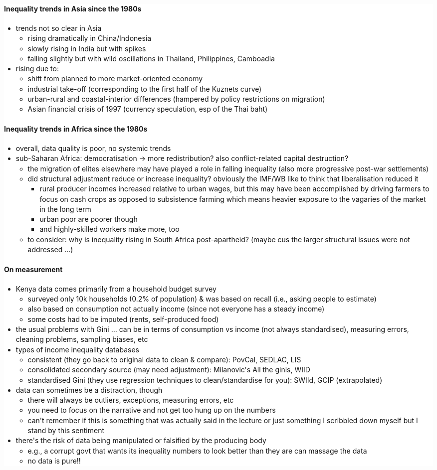 #### Inequality trends in Asia since the 1980s

* trends not so clear in Asia
  * rising dramatically in China/Indonesia
  * slowly rising in India but with spikes
  * falling slightly but with wild oscillations in Thailand, Philippines, Camboadia
* rising due to:
  * shift from planned to more market-oriented economy
  * industrial take-off (corresponding to the first half of the Kuznets curve)
  * urban-rural and coastal-interior differences (hampered by policy restrictions on migration)
  * Asian financial crisis of 1997 (currency speculation, esp of the Thai baht)

#### Inequality trends in Africa since the 1980s

* overall, data quality is poor, no systemic trends
* sub-Saharan Africa: democratisation -> more redistribution? also conflict-related capital destruction?
  * the migration of elites elsewhere may have played a role in falling inequality (also more progressive post-war settlements)
  * did structural adjustment reduce or increase inequality? obviously the IMF/WB like to think that liberalisation reduced it
    * rural producer incomes increased relative to urban wages, but this may have been accomplished by driving farmers to focus on cash crops as opposed to subsistence farming which means heavier exposure to the vagaries of the market in the long term
    * urban poor are poorer though
    * and highly-skilled workers make more, too
  * to consider: why is inequality rising in South Africa post-apartheid? (maybe cus the larger structural issues were not addressed ...)

#### On measurement

* Kenya data comes primarily from a household budget survey
  * surveyed only 10k households (0.2% of population) & was based on recall (i.e., asking people to estimate)
  * also based on consumption not actually income (since not everyone has a steady income)
  * some costs had to be imputed (rents, self-produced food)
* the usual problems with Gini ... can be in terms of consumption vs income (not always standardised), measuring errors, cleaning problems, sampling biases, etc
* types of income inequality databases
  * consistent (they go back to original data to clean & compare): PovCal, SEDLAC, LIS
  * consolidated secondary source (may need adjustment): Milanovic's All the ginis, WIID
  * standardised Gini (they use regression techniques to clean/standardise for you): SWIId, GCIP (extrapolated)
* data can sometimes be a distraction, though
  * there will always be outliers, exceptions, measuring errors, etc
  * you need to focus on the narrative and not get too hung up on the numbers
  * can't remember if this is something that was actually said in the lecture or just something I scribbled down myself but I stand by this sentiment
* there's the risk of data being manipulated or falsified by the producing body
  * e.g., a corrupt govt that wants its inequality numbers to look better than they are can massage the data
  * no data is pure!!
